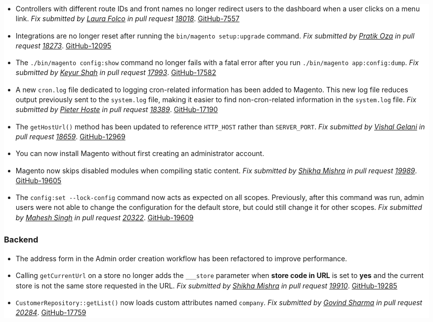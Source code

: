 
*  Controllers with different route IDs and front names  no longer redirect users  to the dashboard when a user clicks on a menu link. *Fix submitted by [Laura Folco](https://github.com/lfolco) in pull request [18018](https://github.com/magento/magento2/pull/18018)*. [GitHub-7557](https://github.com/magento/magento2/issues/7557)


*  Integrations are no longer reset after running the `bin/magento setup:upgrade` command. *Fix submitted by [Pratik Oza](https://github.com/mage2pratik) in pull request [18273](https://github.com/magento/magento2/pull/18273)*. [GitHub-12095](https://github.com/magento/magento2/issues/12095)


*  The `./bin/magento config:show` command no longer fails with a fatal error after you run `./bin/magento app:config:dump`. *Fix submitted by [Keyur Shah](https://github.com/keyurshah070) in pull request [17993](https://github.com/magento/magento2/pull/17993)*. [GitHub-17582](https://github.com/magento/magento2/issues/17582)


*  A new `cron.log` file dedicated to logging cron-related information has been added to Magento. This new log file reduces output previously sent to the `system.log` file, making it easier to find non-cron-related information in the `system.log` file. *Fix submitted by [Pieter Hoste](https://github.com/hostep) in pull request [18389](https://github.com/magento/magento2/pull/18389)*. [GitHub-17190](https://github.com/magento/magento2/issues/17190)


*  The `getHostUrl()` method has been updated to reference `HTTP_HOST` rather than `SERVER_PORT`. *Fix submitted by [Vishal Gelani](https://github.com/gelanivishal) in pull request [18659](https://github.com/magento/magento2/pull/18659)*. [GitHub-12969](https://github.com/magento/magento2/issues/12969)


*  You can now install Magento without first creating an administrator account.


*  Magento now skips disabled modules  when compiling static content. *Fix submitted by [Shikha Mishra](https://github.com/shikhamis11) in pull request [19989](https://github.com/magento/magento2/pull/19989)*. [GitHub-19605](https://github.com/magento/magento2/issues/19605)


*  The `config:set --lock-config` command  now acts as expected on all scopes. Previously, after this command was run, admin users were not able to change the configuration for the default store, but could still change it for other scopes. *Fix submitted by [Mahesh Singh](https://github.com/maheshWebkul721) in pull request [20322](https://github.com/magento/magento2/pull/20322)*. [GitHub-19609](https://github.com/magento/magento2/issues/19609)

### Backend


*  The address form in the Admin order creation workflow has been refactored to improve performance.


*  Calling `getCurrentUrl` on a store no longer adds the  `___store` parameter when **store code in URL** is set to **yes** and the current store is not the same store requested in the URL. *Fix submitted by [Shikha Mishra](https://github.com/shikhamis11) in pull request [19910](https://github.com/magento/magento2/pull/19910)*. [GitHub-19285](https://github.com/magento/magento2/issues/19285)


*  `CustomerRepository::getList()` now loads custom attributes named `company`. *Fix submitted by [Govind Sharma](https://github.com/GovindaSharma) in pull request [20284](https://github.com/magento/magento2/pull/20284)*. [GitHub-17759](https://github.com/magento/magento2/issues/17759)
